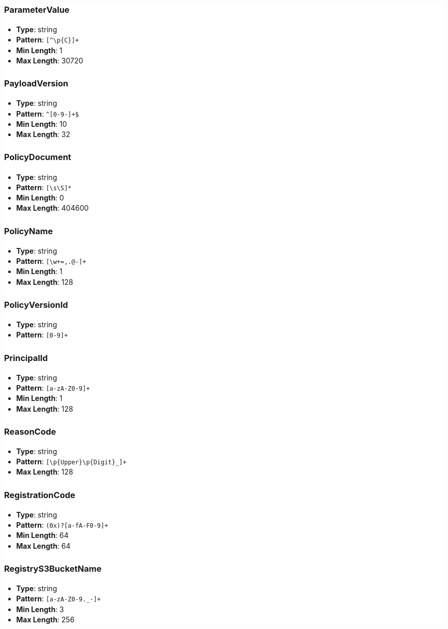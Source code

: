 ### ParameterValue
- **Type**: string
- **Pattern**: `[^\p{C}]+`
- **Min Length**: 1
- **Max Length**: 30720

### PayloadVersion
- **Type**: string
- **Pattern**: `^[0-9-]+$`
- **Min Length**: 10
- **Max Length**: 32

### PolicyDocument
- **Type**: string
- **Pattern**: `[\s\S]*`
- **Min Length**: 0
- **Max Length**: 404600

### PolicyName
- **Type**: string
- **Pattern**: `[\w+=,.@-]+`
- **Min Length**: 1
- **Max Length**: 128

### PolicyVersionId
- **Type**: string
- **Pattern**: `[0-9]+`

### PrincipalId
- **Type**: string
- **Pattern**: `[a-zA-Z0-9]+`
- **Min Length**: 1
- **Max Length**: 128

### ReasonCode
- **Type**: string
- **Pattern**: `[\p{Upper}\p{Digit}_]+`
- **Max Length**: 128

### RegistrationCode
- **Type**: string
- **Pattern**: `(0x)?[a-fA-F0-9]+`
- **Min Length**: 64
- **Max Length**: 64

### RegistryS3BucketName
- **Type**: string
- **Pattern**: `[a-zA-Z0-9._-]+`
- **Min Length**: 3
- **Max Length**: 256
